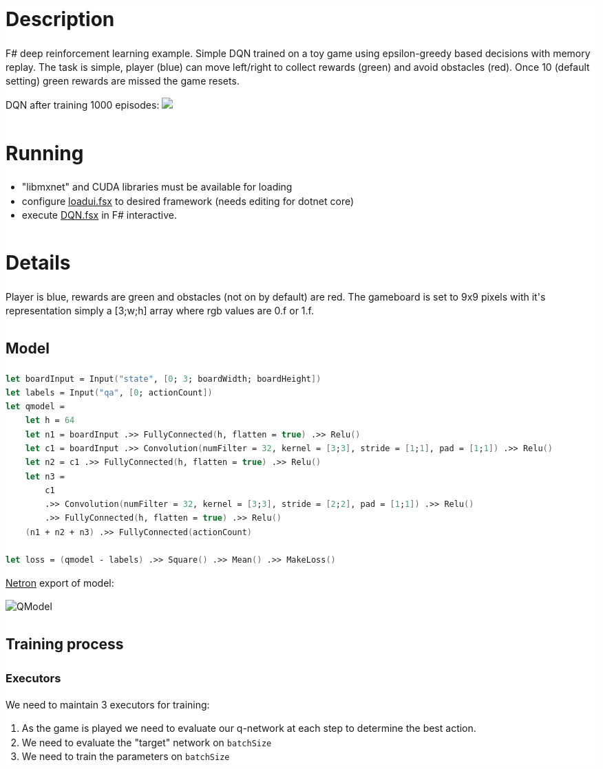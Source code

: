 ﻿# Description 

F# deep reinforcement learning example. Simple DQN trained on a toy game using epsilon-greedy based decisions with memory replay. The task is simple, player (blue) can move left/right to collect rewards (green) and avoid obstacles (red). Once 10 (default setting) green rewards are missed the game resets.

DQN after training 1000 episodes:
![](play1000.gif)

# Running

- "libmxnet" and CUDA libraries must be available for loading
- configure [loadui.fsx](../loadui.fsx) to desired framework (needs editing for dotnet core)
- execute [DQN.fsx](DQN.fsx) in F# interactive.

# Details 
Player is blue, rewards are green and obstacles (not on by default) are red. The gameboard is set to 9x9 pixels with it's representation simply a [3;w;h] array where rgb values are 0.f or 1.f.

## Model
``` fsharp
let boardInput = Input("state", [0; 3; boardWidth; boardHeight])
let labels = Input("qa", [0; actionCount])
let qmodel = 
    let h = 64
    let n1 = boardInput .>> FullyConnected(h, flatten = true) .>> Relu()
    let c1 = boardInput .>> Convolution(numFilter = 32, kernel = [3;3], stride = [1;1], pad = [1;1]) .>> Relu()
    let n2 = c1 .>> FullyConnected(h, flatten = true) .>> Relu()
    let n3 = 
        c1
        .>> Convolution(numFilter = 32, kernel = [3;3], stride = [2;2], pad = [1;1]) .>> Relu()
        .>> FullyConnected(h, flatten = true) .>> Relu()
    (n1 + n2 + n3) .>> FullyConnected(actionCount)

let loss = (qmodel - labels) .>> Square() .>> Mean() .>> MakeLoss()

```

[Netron](https://github.com/lutzroeder/netron) export of model:

![QModel](./qmodel.svg)

## Training process

### Executors
We need to maintain 3 executors for training:
1. As the game is played we need to evaluate our q-network at each step to determine the best action.
2. We need to evaluate the "target" network on `batchSize`
3. We need to train the parameters on `batchSize`
